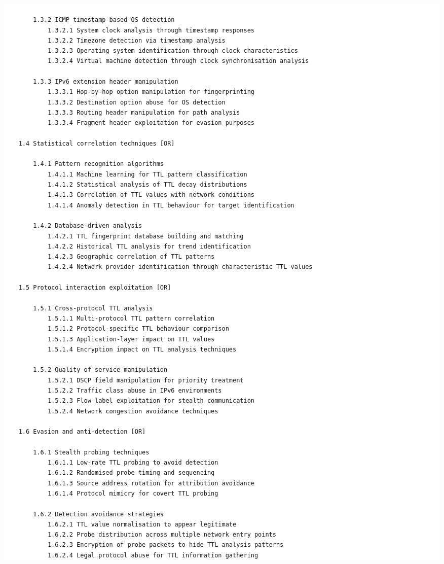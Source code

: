 ```text
            
        1.3.2 ICMP timestamp-based OS detection
            1.3.2.1 System clock analysis through timestamp responses
            1.3.2.2 Timezone detection via timestamp analysis
            1.3.2.3 Operating system identification through clock characteristics
            1.3.2.4 Virtual machine detection through clock synchronisation analysis
            
        1.3.3 IPv6 extension header manipulation
            1.3.3.1 Hop-by-hop option manipulation for fingerprinting
            1.3.3.2 Destination option abuse for OS detection
            1.3.3.3 Routing header manipulation for path analysis
            1.3.3.4 Fragment header exploitation for evasion purposes
            
    1.4 Statistical correlation techniques [OR]
    
        1.4.1 Pattern recognition algorithms
            1.4.1.1 Machine learning for TTL pattern classification
            1.4.1.2 Statistical analysis of TTL decay distributions
            1.4.1.3 Correlation of TTL values with network conditions
            1.4.1.4 Anomaly detection in TTL behaviour for target identification
            
        1.4.2 Database-driven analysis
            1.4.2.1 TTL fingerprint database building and matching
            1.4.2.2 Historical TTL analysis for trend identification
            1.4.2.3 Geographic correlation of TTL patterns
            1.4.2.4 Network provider identification through characteristic TTL values
            
    1.5 Protocol interaction exploitation [OR]
    
        1.5.1 Cross-protocol TTL analysis
            1.5.1.1 Multi-protocol TTL pattern correlation
            1.5.1.2 Protocol-specific TTL behaviour comparison
            1.5.1.3 Application-layer impact on TTL values
            1.5.1.4 Encryption impact on TTL analysis techniques
            
        1.5.2 Quality of service manipulation
            1.5.2.1 DSCP field manipulation for priority treatment
            1.5.2.2 Traffic class abuse in IPv6 environments
            1.5.2.3 Flow label exploitation for stealth communication
            1.5.2.4 Network congestion avoidance techniques
            
    1.6 Evasion and anti-detection [OR]
    
        1.6.1 Stealth probing techniques
            1.6.1.1 Low-rate TTL probing to avoid detection
            1.6.1.2 Randomised probe timing and sequencing
            1.6.1.3 Source address rotation for attribution avoidance
            1.6.1.4 Protocol mimicry for covert TTL probing
            
        1.6.2 Detection avoidance strategies
            1.6.2.1 TTL value normalisation to appear legitimate
            1.6.2.2 Probe distribution across multiple network entry points
            1.6.2.3 Encryption of probe packets to hide TTL analysis patterns
            1.6.2.4 Legal protocol abuse for TTL information gathering
```
